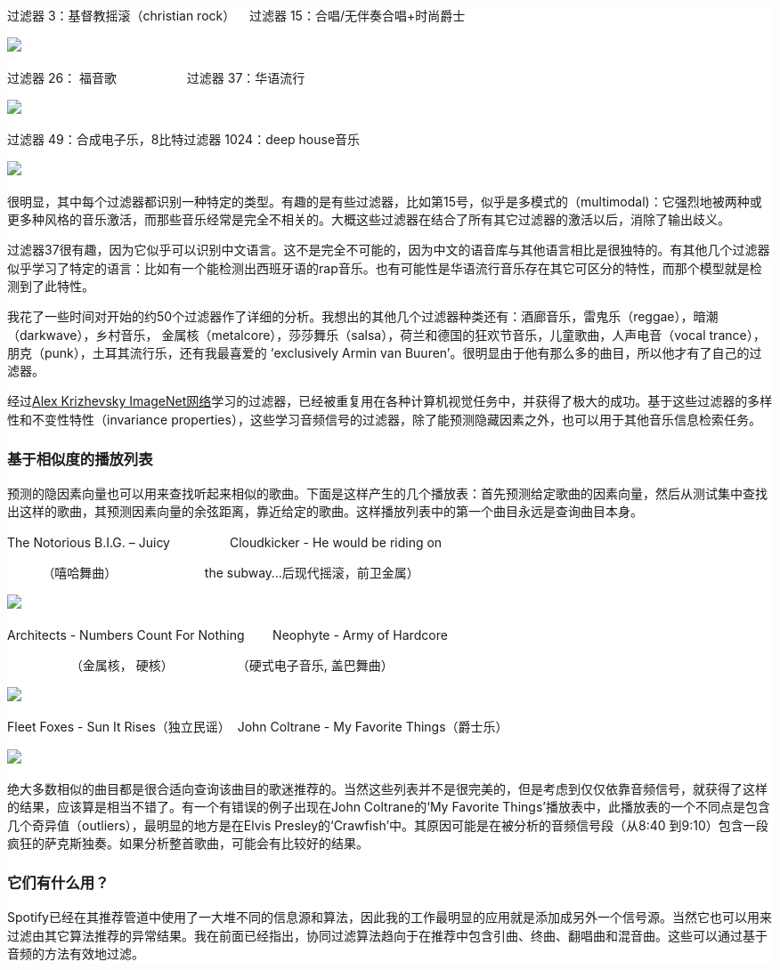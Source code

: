 过滤器 3：基督教摇滚（christian rock）    过滤器 15：合唱/无伴奏合唱+时尚爵士

![](http://img.ptcms.csdn.net/article/201502/10/54d9c8c021562_middle.jpg?_=25199)

过滤器 26： 福音歌                    过滤器 37：华语流行

![](http://img.ptcms.csdn.net/article/201502/10/54d9c902dee7c_middle.jpg?_=24591)

过滤器 49：合成电子乐，8比特过滤器 1024：deep house音乐

![](http://img.ptcms.csdn.net/article/201502/10/54d9c950aaa06_middle.jpg?_=16771)

很明显，其中每个过滤器都识别一种特定的类型。有趣的是有些过滤器，比如第15号，似乎是多模式的（multimodal)：它强烈地被两种或更多种风格的音乐激活，而那些音乐经常是完全不相关的。大概这些过滤器在结合了所有其它过滤器的激活以后，消除了输出歧义。

过滤器37很有趣，因为它似乎可以识别中文语言。这不是完全不可能的，因为中文的语音库与其他语言相比是很独特的。有其他几个过滤器似乎学习了特定的语言：比如有一个能检测出西班牙语的rap音乐。也有可能性是华语流行音乐存在其它可区分的特性，而那个模型就是检测到了此特性。

我花了一些时间对开始的约50个过滤器作了详细的分析。我想出的其他几个过滤器种类还有：酒廊音乐，雷鬼乐（reggae），暗潮（darkwave），乡村音乐， 金属核（metalcore），莎莎舞乐（salsa），荷兰和德国的狂欢节音乐，儿童歌曲，人声电音（vocal trance），朋克（punk），土耳其流行乐，还有我最喜爱的 ‘exclusively Armin van Buuren’。很明显由于他有那么多的曲目，所以他才有了自己的过滤器。

经过[Alex Krizhevsky ImageNet网络](http://papers.nips.cc/paper/4824-imagenet-classification-with-deep-convolutional-neural-networks)学习的过滤器，已经被重复用在各种计算机视觉任务中，并获得了极大的成功。基于这些过滤器的多样性和不变性特性（invariance properties），这些学习音频信号的过滤器，除了能预测隐藏因素之外，也可以用于其他音乐信息检索任务。

### 基于相似度的播放列表

预测的隐因素向量也可以用来查找听起来相似的歌曲。下面是这样产生的几个播放表：首先预测给定歌曲的因素向量，然后从测试集中查找出这样的歌曲，其预测因素向量的余弦距离，靠近给定的歌曲。这样播放列表中的第一个曲目永远是查询曲目本身。

The Notorious B.I.G. – Juicy                 Cloudkicker - He would be riding on

          （嘻哈舞曲）                         the subway…后现代摇滚，前卫金属）

![](http://img.ptcms.csdn.net/article/201502/10/54d9c9c87939f_middle.jpg?_=6040)

Architects - Numbers Count For Nothing        Neophyte - Army of Hardcore

                  （金属核， 硬核）                  （硬式电子音乐, 盖巴舞曲）

![](http://img.ptcms.csdn.net/article/201502/10/54d9ca0937010_middle.jpg?_=5755)

Fleet Foxes - Sun It Rises（独立民谣）  John Coltrane - My Favorite Things（爵士乐）

![](http://img.ptcms.csdn.net/article/201502/10/54d9ca3045bce_middle.jpg?_=45294)

绝大多数相似的曲目都是很合适向查询该曲目的歌迷推荐的。当然这些列表并不是很完美的，但是考虑到仅仅依靠音频信号，就获得了这样的结果，应该算是相当不错了。有一个有错误的例子出现在John Coltrane的‘My Favorite Things’播放表中，此播放表的一个不同点是包含几个奇异值（outliers），最明显的地方是在Elvis Presley的‘Crawfish’中。其原因可能是在被分析的音频信号段（从8:40 到9:10）包含一段疯狂的萨克斯独奏。如果分析整首歌曲，可能会有比较好的结果。

### 它们有什么用？

Spotify已经在其推荐管道中使用了一大堆不同的信息源和算法，因此我的工作最明显的应用就是添加成另外一个信号源。当然它也可以用来过滤由其它算法推荐的异常结果。我在前面已经指出，协同过滤算法趋向于在推荐中包含引曲、终曲、翻唱曲和混音曲。这些可以通过基于音频的方法有效地过滤。
